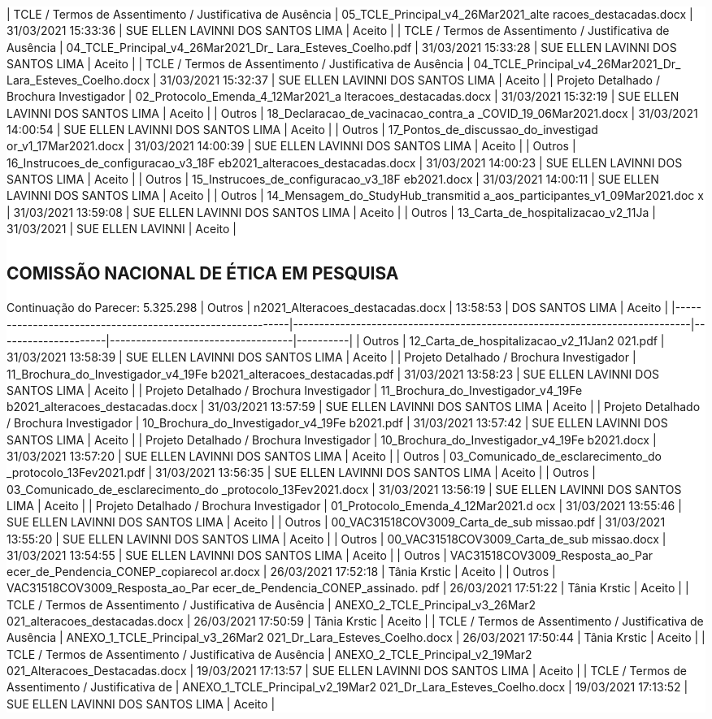 | TCLE / Termos de Assentimento / Justificativa de Ausência | 05_TCLE_Principal_v4_26Mar2021_alte racoes_destacadas.docx                | 31/03/2021 15:33:36 | SUE ELLEN LAVINNI DOS SANTOS LIMA | Aceito   |
| TCLE / Termos de Assentimento / Justificativa de Ausência | 04_TCLE_Principal_v4_26Mar2021_Dr_ Lara_Esteves_Coelho.pdf                | 31/03/2021 15:33:28 | SUE ELLEN LAVINNI DOS SANTOS LIMA | Aceito   |
| TCLE / Termos de Assentimento / Justificativa de Ausência | 04_TCLE_Principal_v4_26Mar2021_Dr_ Lara_Esteves_Coelho.docx               | 31/03/2021 15:32:37 | SUE ELLEN LAVINNI DOS SANTOS LIMA | Aceito   |
| Projeto Detalhado / Brochura Investigador                 | 02_Protocolo_Emenda_4_12Mar2021_a lteracoes_destacadas.docx               | 31/03/2021 15:32:19 | SUE ELLEN LAVINNI DOS SANTOS LIMA | Aceito   |
| Outros                                                    | 18_Declaracao_de_vacinacao_contra_a _COVID_19_06Mar2021.docx              | 31/03/2021 14:00:54 | SUE ELLEN LAVINNI DOS SANTOS LIMA | Aceito   |
| Outros                                                    | 17_Pontos_de_discussao_do_investigad or_v1_17Mar2021.docx                 | 31/03/2021 14:00:39 | SUE ELLEN LAVINNI DOS SANTOS LIMA | Aceito   |
| Outros                                                    | 16_Instrucoes_de_configuracao_v3_18F eb2021_alteracoes_destacadas.docx    | 31/03/2021 14:00:23 | SUE ELLEN LAVINNI DOS SANTOS LIMA | Aceito   |
| Outros                                                    | 15_Instrucoes_de_configuracao_v3_18F eb2021.docx                          | 31/03/2021 14:00:11 | SUE ELLEN LAVINNI DOS SANTOS LIMA | Aceito   |
| Outros                                                    | 14_Mensagem_do_StudyHub_transmitid a_aos_participantes_v1_09Mar2021.doc x | 31/03/2021 13:59:08 | SUE ELLEN LAVINNI DOS SANTOS LIMA | Aceito   |
| Outros                                                    | 13_Carta_de_hospitalizacao_v2_11Ja                                        | 31/03/2021          | SUE ELLEN LAVINNI                 | Aceito   |

## COMISSÃO NACIONAL DE ÉTICA EM PESQUISA

Continuação do Parecer: 5.325.298
| Outros                                                    | n2021_Alteracoes_destacadas.docx                                           | 13:58:53            | DOS SANTOS LIMA                   | Aceito   |
|-----------------------------------------------------------|----------------------------------------------------------------------------|---------------------|-----------------------------------|----------|
| Outros                                                    | 12_Carta_de_hospitalizacao_v2_11Jan2 021.pdf                               | 31/03/2021 13:58:39 | SUE ELLEN LAVINNI DOS SANTOS LIMA | Aceito   |
| Projeto Detalhado / Brochura Investigador                 | 11_Brochura_do_Investigador_v4_19Fe b2021_alteracoes_destacadas.pdf        | 31/03/2021 13:58:23 | SUE ELLEN LAVINNI DOS SANTOS LIMA | Aceito   |
| Projeto Detalhado / Brochura Investigador                 | 11_Brochura_do_Investigador_v4_19Fe b2021_alteracoes_destacadas.docx       | 31/03/2021 13:57:59 | SUE ELLEN LAVINNI DOS SANTOS LIMA | Aceito   |
| Projeto Detalhado / Brochura Investigador                 | 10_Brochura_do_Investigador_v4_19Fe b2021.pdf                              | 31/03/2021 13:57:42 | SUE ELLEN LAVINNI DOS SANTOS LIMA | Aceito   |
| Projeto Detalhado / Brochura Investigador                 | 10_Brochura_do_Investigador_v4_19Fe b2021.docx                             | 31/03/2021 13:57:20 | SUE ELLEN LAVINNI DOS SANTOS LIMA | Aceito   |
| Outros                                                    | 03_Comunicado_de_esclarecimento_do _protocolo_13Fev2021.pdf                | 31/03/2021 13:56:35 | SUE ELLEN LAVINNI DOS SANTOS LIMA | Aceito   |
| Outros                                                    | 03_Comunicado_de_esclarecimento_do _protocolo_13Fev2021.docx               | 31/03/2021 13:56:19 | SUE ELLEN LAVINNI DOS SANTOS LIMA | Aceito   |
| Projeto Detalhado / Brochura Investigador                 | 01_Protocolo_Emenda_4_12Mar2021.d ocx                                      | 31/03/2021 13:55:46 | SUE ELLEN LAVINNI DOS SANTOS LIMA | Aceito   |
| Outros                                                    | 00_VAC31518COV3009_Carta_de_sub missao.pdf                                 | 31/03/2021 13:55:20 | SUE ELLEN LAVINNI DOS SANTOS LIMA | Aceito   |
| Outros                                                    | 00_VAC31518COV3009_Carta_de_sub missao.docx                                | 31/03/2021 13:54:55 | SUE ELLEN LAVINNI DOS SANTOS LIMA | Aceito   |
| Outros                                                    | VAC31518COV3009_Resposta_ao_Par ecer_de_Pendencia_CONEP_copiarecol ar.docx | 26/03/2021 17:52:18 | Tânia Krstic                      | Aceito   |
| Outros                                                    | VAC31518COV3009_Resposta_ao_Par ecer_de_Pendencia_CONEP_assinado. pdf      | 26/03/2021 17:51:22 | Tânia Krstic                      | Aceito   |
| TCLE / Termos de Assentimento / Justificativa de Ausência | ANEXO_2_TCLE_Principal_v3_26Mar2 021_alteracoes_destacadas.docx            | 26/03/2021 17:50:59 | Tânia Krstic                      | Aceito   |
| TCLE / Termos de Assentimento / Justificativa de Ausência | ANEXO_1_TCLE_Principal_v3_26Mar2 021_Dr_Lara_Esteves_Coelho.docx           | 26/03/2021 17:50:44 | Tânia Krstic                      | Aceito   |
| TCLE / Termos de Assentimento / Justificativa de Ausência | ANEXO_2_TCLE_Principal_v2_19Mar2 021_Alteracoes_Destacadas.docx            | 19/03/2021 17:13:57 | SUE ELLEN LAVINNI DOS SANTOS LIMA | Aceito   |
| TCLE / Termos de Assentimento / Justificativa de          | ANEXO_1_TCLE_Principal_v2_19Mar2 021_Dr_Lara_Esteves_Coelho.docx           | 19/03/2021 17:13:52 | SUE ELLEN LAVINNI DOS SANTOS LIMA | Aceito   |
